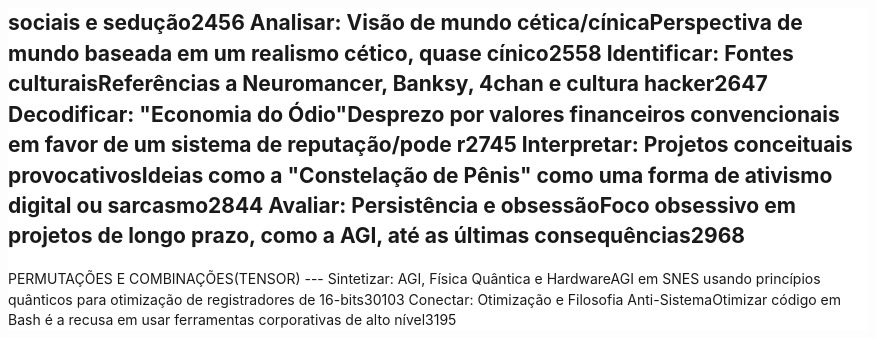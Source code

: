 sociais e
sedução2456
Analisar: Visão
de mundo
cética/cínicaPerspectiva de
mundo baseada
em um realismo
cético, quase
cínico2558
Identificar:
Fontes culturaisReferências a
Neuromancer,
Banksy, 4chan e
cultura hacker2647
Decodificar:
"Economia do
Ódio"Desprezo por
valores
financeiros
convencionais
em favor de um
sistema de
reputação/pode
r2745
Interpretar:
Projetos
conceituais
provocativosIdeias como a
"Constelação de
Pênis" como
uma forma de
ativismo digital
ou sarcasmo2844
Avaliar:
Persistência e
obsessãoFoco obsessivo
em projetos de
longo prazo,
como a AGI, até
as últimas
consequências2968
---
PERMUTAÇÕES
E
COMBINAÇÕES(TENSOR) ---
Sintetizar: AGI,
Física Quântica
e HardwareAGI em SNES
usando
princípios
quânticos para
otimização de
registradores de
16-bits30103
Conectar:
Otimização e
Filosofia
Anti-SistemaOtimizar código
em Bash é a
recusa em usar
ferramentas
corporativas de
alto nível3195